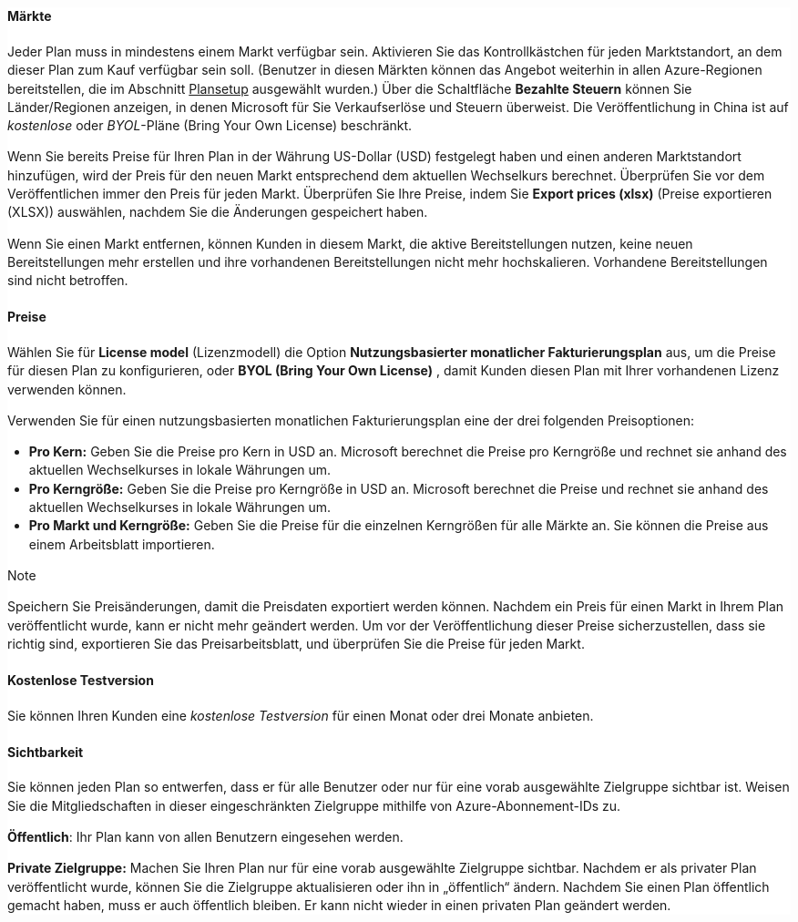 #### <a name="markets"></a>Märkte

Jeder Plan muss in mindestens einem Markt verfügbar sein. Aktivieren Sie das Kontrollkästchen für jeden Marktstandort, an dem dieser Plan zum Kauf verfügbar sein soll. (Benutzer in diesen Märkten können das Angebot weiterhin in allen Azure-Regionen bereitstellen, die im Abschnitt [Plansetup](#plan-setup) ausgewählt wurden.) Über die Schaltfläche **Bezahlte Steuern** können Sie Länder/Regionen anzeigen, in denen Microsoft für Sie Verkaufserlöse und Steuern überweist. Die Veröffentlichung in China ist auf *kostenlose* oder *BYOL*-Pläne (Bring Your Own License) beschränkt.

Wenn Sie bereits Preise für Ihren Plan in der Währung US-Dollar (USD) festgelegt haben und einen anderen Marktstandort hinzufügen, wird der Preis für den neuen Markt entsprechend dem aktuellen Wechselkurs berechnet. Überprüfen Sie vor dem Veröffentlichen immer den Preis für jeden Markt. Überprüfen Sie Ihre Preise, indem Sie **Export prices (xlsx)** (Preise exportieren (XLSX)) auswählen, nachdem Sie die Änderungen gespeichert haben.

Wenn Sie einen Markt entfernen, können Kunden in diesem Markt, die aktive Bereitstellungen nutzen, keine neuen Bereitstellungen mehr erstellen und ihre vorhandenen Bereitstellungen nicht mehr hochskalieren. Vorhandene Bereitstellungen sind nicht betroffen.

#### <a name="pricing"></a>Preise

Wählen Sie für **License model** (Lizenzmodell) die Option **Nutzungsbasierter monatlicher Fakturierungsplan** aus, um die Preise für diesen Plan zu konfigurieren, oder **BYOL (Bring Your Own License)** , damit Kunden diesen Plan mit Ihrer vorhandenen Lizenz verwenden können.

Verwenden Sie für einen nutzungsbasierten monatlichen Fakturierungsplan eine der drei folgenden Preisoptionen:

- **Pro Kern:** Geben Sie die Preise pro Kern in USD an. Microsoft berechnet die Preise pro Kerngröße und rechnet sie anhand des aktuellen Wechselkurses in lokale Währungen um.
- **Pro Kerngröße:** Geben Sie die Preise pro Kerngröße in USD an. Microsoft berechnet die Preise und rechnet sie anhand des aktuellen Wechselkurses in lokale Währungen um.
- **Pro Markt und Kerngröße:** Geben Sie die Preise für die einzelnen Kerngrößen für alle Märkte an. Sie können die Preise aus einem Arbeitsblatt importieren.

> [!NOTE]
> Speichern Sie Preisänderungen, damit die Preisdaten exportiert werden können. Nachdem ein Preis für einen Markt in Ihrem Plan veröffentlicht wurde, kann er nicht mehr geändert werden. Um vor der Veröffentlichung dieser Preise sicherzustellen, dass sie richtig sind, exportieren Sie das Preisarbeitsblatt, und überprüfen Sie die Preise für jeden Markt.

#### <a name="free-trial"></a>Kostenlose Testversion

Sie können Ihren Kunden eine *kostenlose Testversion* für einen Monat oder drei Monate anbieten.

#### <a name="visibility"></a>Sichtbarkeit

Sie können jeden Plan so entwerfen, dass er für alle Benutzer oder nur für eine vorab ausgewählte Zielgruppe sichtbar ist. Weisen Sie die Mitgliedschaften in dieser eingeschränkten Zielgruppe mithilfe von Azure-Abonnement-IDs zu.

**Öffentlich**: Ihr Plan kann von allen Benutzern eingesehen werden.

**Private Zielgruppe:** Machen Sie Ihren Plan nur für eine vorab ausgewählte Zielgruppe sichtbar. Nachdem er als privater Plan veröffentlicht wurde, können Sie die Zielgruppe aktualisieren oder ihn in „öffentlich“ ändern. Nachdem Sie einen Plan öffentlich gemacht haben, muss er auch öffentlich bleiben. Er kann nicht wieder in einen privaten Plan geändert werden.
